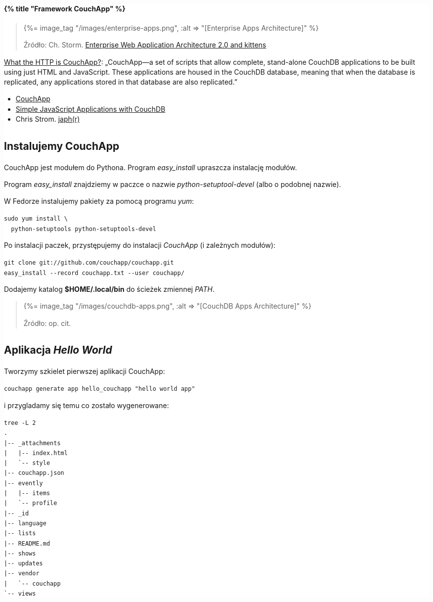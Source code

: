 #### {% title "Framework CouchApp" %}

<blockquote>
 {%= image_tag "/images/enterprise-apps.png", :alt => "[Enterprise Apps Architecture]" %}
 <p>Źródło: Ch. Storm.
  <a href="http://justsomejavaguy.blogspot.com/2010/02/enterprise-web-application-architecture.html">Enterprise Web Application Architecture 2.0 and kittens</a></p>
</blockquote>

[What the HTTP is CouchApp?](http://couchapp.org/page/what-is-couchapp):
„CouchApp—a set of scripts that allow complete, stand-alone CouchDB
applications to be built using just HTML and JavaScript. These
applications are housed in the CouchDB database, meaning that when the
database is replicated, any applications stored in that database are
also replicated.”

* [CouchApp](http://github.com/couchapp/couchapp)
* [Simple JavaScript Applications with CouchDB](http://couchapp.org/)
* Chris Strom. [japh(r)](http://japhr.blogspot.com/search?q=couchapp)


## Instalujemy CouchApp

CouchApp jest modułem do Pythona.
Program *easy_install* upraszcza instalację modułów.

Program *easy_install* znajdziemy w paczce o nazwie *python-setuptool-devel*
(albo o podobnej nazwie).

W Fedorze instalujemy pakiety za pomocą programu *yum*:

    sudo yum install \
      python-setuptools python-setuptools-devel

Po instalacji paczek, przystępujemy do instalacji *CouchApp*
(i zależnych modułów):

    git clone git://github.com/couchapp/couchapp.git
    easy_install --record couchapp.txt --user couchapp/

Dodajemy katalog **$HOME/.local/bin** do ścieżek zmiennej *PATH*.


<blockquote>
 {%= image_tag "/images/couchdb-apps.png", :alt => "[CouchDB Apps Architecture]" %}
 <p>Źródło: op. cit.</p>
</blockquote>

## Aplikacja *Hello World*

Tworzymy szkielet pierwszej aplikacji CouchApp:

    couchapp generate app hello_couchapp "hello world app"

i przygladamy się temu co zostało wygenerowane:

    tree -L 2
    .
    |-- _attachments
    |   |-- index.html
    |   `-- style
    |-- couchapp.json
    |-- evently
    |   |-- items
    |   `-- profile
    |-- _id
    |-- language
    |-- lists
    |-- README.md
    |-- shows
    |-- updates
    |-- vendor
    |   `-- couchapp
    `-- views